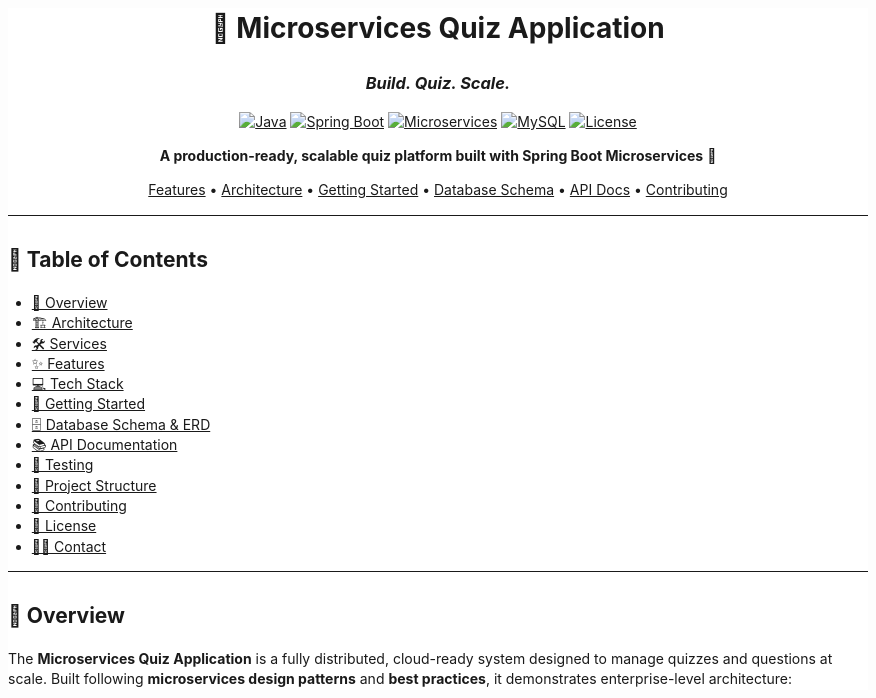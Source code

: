 <div align="center">

# 🎯 Microservices Quiz Application

### *Build. Quiz. Scale.*

[![Java](https://img.shields.io/badge/Java-17-ED8B00?style=for-the-badge&logo=openjdk&logoColor=white)](https://www.oracle.com/java/)
[![Spring Boot](https://img.shields.io/badge/Spring%20Boot-3.x-6DB33F?style=for-the-badge&logo=spring&logoColor=white)](https://spring.io/projects/spring-boot)
[![Microservices](https://img.shields.io/badge/Architecture-Microservices-FF6B6B?style=for-the-badge&logo=apache&logoColor=white)](https://microservices.io/)
[![MySQL](https://img.shields.io/badge/MySQL-8.0-4479A1?style=for-the-badge&logo=mysql&logoColor=white)](https://www.mysql.com/)
[![License](https://img.shields.io/badge/License-MIT-yellow.svg?style=for-the-badge)](LICENSE)

**A production-ready, scalable quiz platform built with Spring Boot Microservices** 🚀

[Features](#-features) •
[Architecture](#-architecture) •
[Getting Started](#-getting-started) •
[Database Schema](#-database-schema--erd) •
[API Docs](#-api-documentation) •
[Contributing](#-contributing)

---

</div>

## 📖 Table of Contents

- [🌟 Overview](#-overview)
- [🏗️ Architecture](#️-architecture)
- [🛠️ Services](#️-services)
- [✨ Features](#-features)
- [💻 Tech Stack](#-tech-stack)
- [🚀 Getting Started](#-getting-started)
- [🗄️ Database Schema & ERD](#️-database-schema--erd)
- [📚 API Documentation](#-api-documentation)
- [🧪 Testing](#-testing)
- [📁 Project Structure](#-project-structure)
- [🤝 Contributing](#-contributing)
- [📄 License](#-license)
- [👨‍💻 Contact](#-contact)

---

## 🌟 Overview

The **Microservices Quiz Application** is a fully distributed, cloud-ready system designed to manage quizzes and questions at scale. Built following **microservices design patterns** and **best practices**, it demonstrates enterprise-level architecture:
